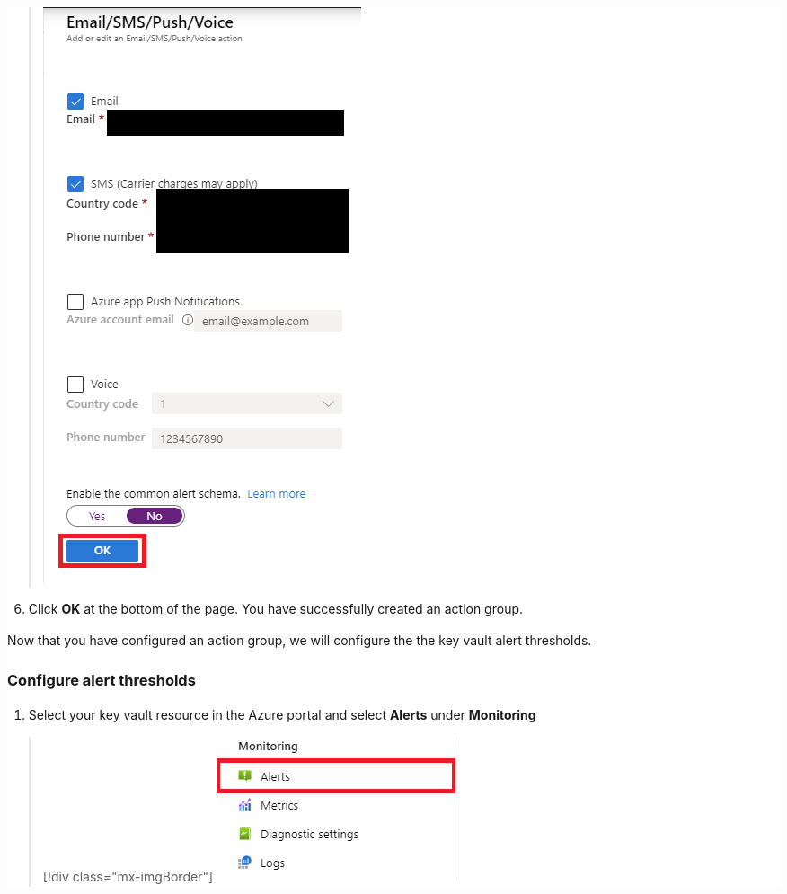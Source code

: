 > ![Screenshot that shows what is needed to add an email or SMS message alert.](../media/alert-9.png)

6. Click **OK** at the bottom of the page. You have successfully created an action group. 

Now that you have configured an action group, we will configure the the key vault alert thresholds. 

### Configure alert thresholds 

1. Select your key vault resource in the Azure portal and select **Alerts** under **Monitoring**

> [!div class="mx-imgBorder"]
> ![Screenshot that shows the Alerts menu option under the Monitoring section.](../media/alert-10.png)
